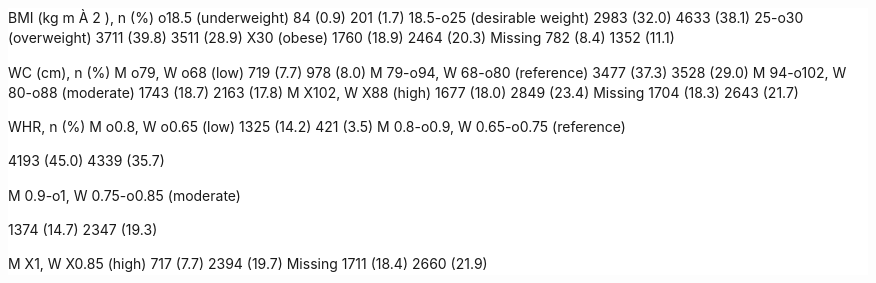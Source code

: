 BMI (kg m À 2 ), n (%) 
o18.5 (underweight) 
84 (0.9) 
201 (1.7) 
18.5-o25 (desirable weight) 
2983 (32.0) 
4633 (38.1) 
25-o30 (overweight) 
3711 (39.8) 
3511 (28.9) 
X30 (obese) 
1760 (18.9) 
2464 (20.3) 
Missing 
782 (8.4) 
1352 (11.1) 

WC (cm), n (%) 
M o79, W o68 (low) 
719 (7.7) 
978 (8.0) 
M 79-o94, W 68-o80 (reference) 
3477 (37.3) 
3528 (29.0) 
M 94-o102, W 80-o88 (moderate) 
1743 (18.7) 
2163 (17.8) 
M X102, W X88 (high) 
1677 (18.0) 
2849 (23.4) 
Missing 
1704 (18.3) 
2643 (21.7) 

WHR, n (%) 
M o0.8, W o0.65 (low) 
1325 (14.2) 
421 (3.5) 
M 0.8-o0.9, W 0.65-o0.75 
(reference) 

4193 (45.0) 
4339 (35.7) 

M 0.9-o1, W 0.75-o0.85 
(moderate) 

1374 (14.7) 
2347 (19.3) 

M X1, W X0.85 (high) 
717 (7.7) 
2394 (19.7) 
Missing 
1711 (18.4) 
2660 (21.9) 
